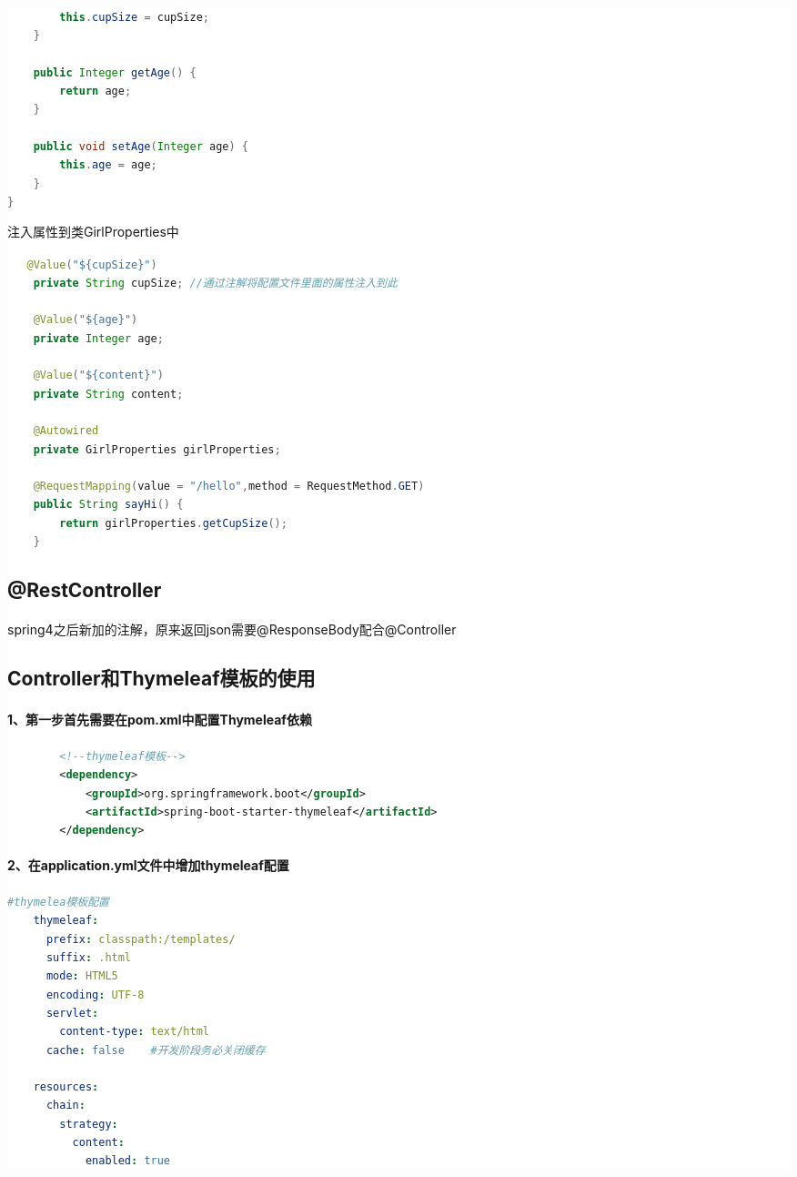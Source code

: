 ```java
        this.cupSize = cupSize;
    }

    public Integer getAge() {
        return age;
    }

    public void setAge(Integer age) {
        this.age = age;
    }
}
```

注入属性到类GirlProperties中

```java
   @Value("${cupSize}")
    private String cupSize; //通过注解将配置文件里面的属性注入到此

    @Value("${age}")
    private Integer age;

    @Value("${content}")
    private String content;

    @Autowired
    private GirlProperties girlProperties;
    
    @RequestMapping(value = "/hello",method = RequestMethod.GET)
    public String sayHi() {
        return girlProperties.getCupSize();
    }
```

## @RestController 
spring4之后新加的注解，原来返回json需要@ResponseBody配合@Controller

## Controller和Thymeleaf模板的使用
#### 1、第一步首先需要在pom.xml中配置Thymeleaf依赖
```xml
		<!--thymeleaf模板-->
		<dependency>
			<groupId>org.springframework.boot</groupId>
			<artifactId>spring-boot-starter-thymeleaf</artifactId>
		</dependency>
```
#### 2、在application.yml文件中增加thymeleaf配置
```yml
#thymelea模板配置
    thymeleaf:
      prefix: classpath:/templates/
      suffix: .html
      mode: HTML5
      encoding: UTF-8
      servlet:
        content-type: text/html
      cache: false    #开发阶段务必关闭缓存

    resources:
      chain:
        strategy:
          content:
            enabled: true
```